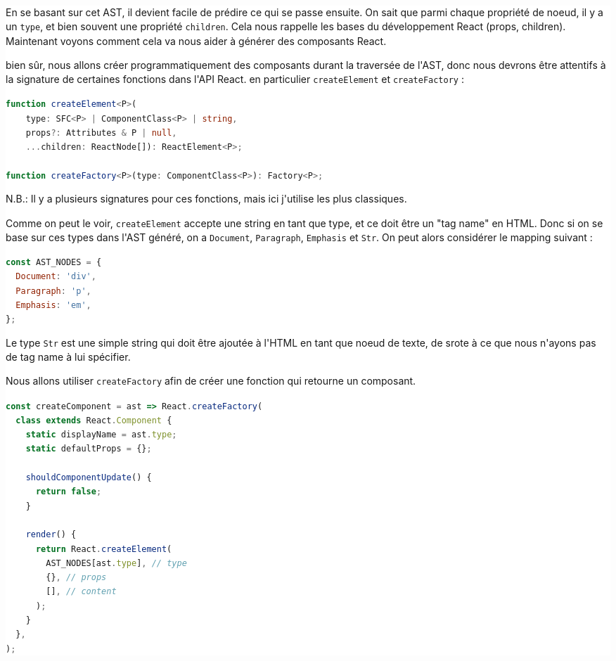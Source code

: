 En se basant sur cet AST, il devient facile de prédire ce qui se passe ensuite. On sait que parmi chaque propriété de noeud, il y a un `type`, et bien souvent une propriété `children`. Cela nous rappelle les bases du développement React (props, children). Maintenant voyons comment cela va nous aider à générer des composants React.

bien sûr, nous allons créer programmatiquement des composants durant la traversée de l'AST, donc nous devrons être attentifs à la signature de certaines fonctions dans l'API React. en particulier `createElement` et `createFactory` :

```ts
function createElement<P>(
    type: SFC<P> | ComponentClass<P> | string,
    props?: Attributes & P | null,
    ...children: ReactNode[]): ReactElement<P>;

function createFactory<P>(type: ComponentClass<P>): Factory<P>;
```

N.B.: Il y a plusieurs signatures pour ces fonctions, mais ici j'utilise les plus classiques.

Comme on peut le voir, `createElement` accepte une string en tant que type, et ce doit être un "tag name" en HTML. Donc si on se base sur ces types dans l'AST généré, on a `Document`, `Paragraph`, `Emphasis` et `Str`. On peut alors considérer le mapping suivant :

```js
const AST_NODES = {
  Document: 'div',
  Paragraph: 'p',
  Emphasis: 'em',
};
```

Le type `Str` est une simple string qui doit être ajoutée à l'HTML en tant que noeud de texte, de srote à ce que nous n'ayons pas de tag name à lui spécifier.

Nous allons utiliser `createFactory` afin de créer une fonction qui retourne un composant.

```js
const createComponent = ast => React.createFactory(
  class extends React.Component {
    static displayName = ast.type;
    static defaultProps = {};

    shouldComponentUpdate() {
      return false;
    }

    render() {
      return React.createElement(
        AST_NODES[ast.type], // type
        {}, // props
        [], // content
      );
    }
  },
);
```
